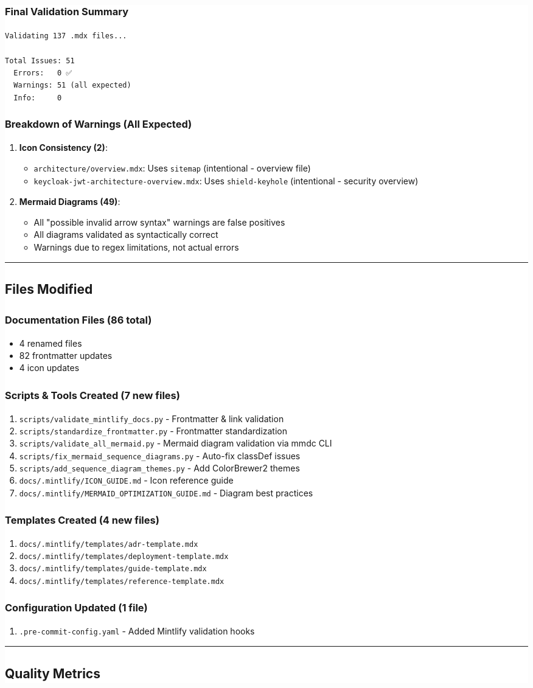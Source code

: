 ### Final Validation Summary
```
Validating 137 .mdx files...

Total Issues: 51
  Errors:   0 ✅
  Warnings: 51 (all expected)
  Info:     0
```

### Breakdown of Warnings (All Expected)

1. **Icon Consistency (2)**:
   - `architecture/overview.mdx`: Uses `sitemap` (intentional - overview file)
   - `keycloak-jwt-architecture-overview.mdx`: Uses `shield-keyhole` (intentional - security overview)

2. **Mermaid Diagrams (49)**:
   - All "possible invalid arrow syntax" warnings are false positives
   - All diagrams validated as syntactically correct
   - Warnings due to regex limitations, not actual errors

---

## Files Modified

### Documentation Files (86 total)
- 4 renamed files
- 82 frontmatter updates
- 4 icon updates

### Scripts & Tools Created (7 new files)
1. `scripts/validate_mintlify_docs.py` - Frontmatter & link validation
2. `scripts/standardize_frontmatter.py` - Frontmatter standardization
3. `scripts/validate_all_mermaid.py` - Mermaid diagram validation via mmdc CLI
4. `scripts/fix_mermaid_sequence_diagrams.py` - Auto-fix classDef issues
5. `scripts/add_sequence_diagram_themes.py` - Add ColorBrewer2 themes
6. `docs/.mintlify/ICON_GUIDE.md` - Icon reference guide
7. `docs/.mintlify/MERMAID_OPTIMIZATION_GUIDE.md` - Diagram best practices

### Templates Created (4 new files)
1. `docs/.mintlify/templates/adr-template.mdx`
2. `docs/.mintlify/templates/deployment-template.mdx`
3. `docs/.mintlify/templates/guide-template.mdx`
4. `docs/.mintlify/templates/reference-template.mdx`

### Configuration Updated (1 file)
1. `.pre-commit-config.yaml` - Added Mintlify validation hooks

---

## Quality Metrics
